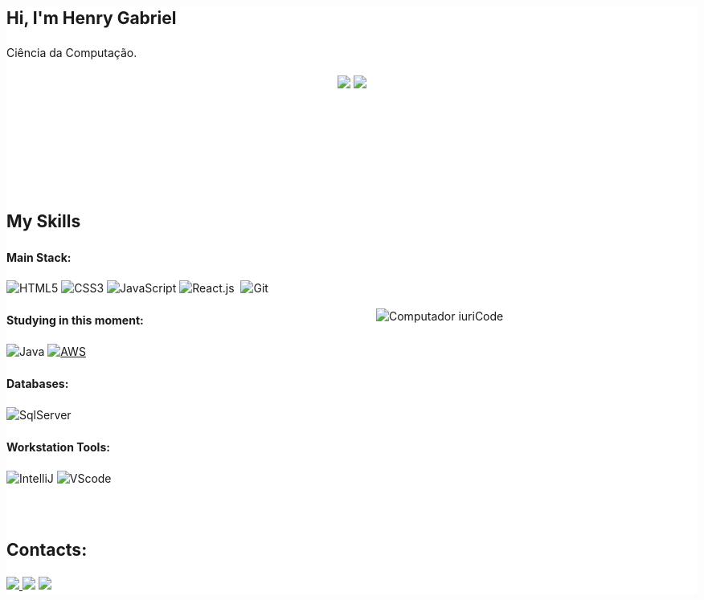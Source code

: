 ## Hi, I'm Henry Gabriel
<p>
  Ciência da Computação.
</p>

<div  align="center" style="margin-bottom:100px">
<img width=55% align="center"  src="https://github-readme-stats.vercel.app/api?username=Henrygbriel&theme=transparent&bg_color=000&border_color=30A3DC&show_icons=true&icon_color=30A3DC&title_color=E94D5F&text_color=FFF" />
<img width=40% align="center" src="https://github-readme-stats-git-main-rafaelalexandrino.vercel.app/api/top-langs/?username=Henrygbriel&show_icons=true&theme=transparent&bg_color=000&border_color=30A3DC&show_icons=true&icon_color=30A3DC&title_color=E94D5F&text_color=FFF&layout=compact" />
 </div>
 
 &nbsp;
 &nbsp;



## My Skills

#### Main Stack:
![HTML5](https://img.shields.io/badge/HTML-000?style=for-the-badge&logo=html5&logoColor=ec6231)
![CSS3](https://img.shields.io/badge/CSS3-000?style=for-the-badge&logo=css3&logoColor=3385ff)
![JavaScript](https://img.shields.io/badge/JavaScript-000?style=for-the-badge&logo=javascript&logoColor=FFFF00)
![React.js](https://img.shields.io/badge/React-20232A?style=for-the-badge&logo=react&logoColor=61DAFB)&nbsp;
![Git](https://img.shields.io/badge/GIT-E44C30?style=for-the-badge&logo=git&logoColor=white)&nbsp;

<img src="https://raw.githubusercontent.com/MicaelliMedeiros/micaellimedeiros/master/image/computer-illustration.png" min-width="400px" max-width="400px" width="400px" align="right" alt="Computador iuriCode">


#### Studying in this moment:

![Java](https://img.shields.io/badge/Java-000?style=for-the-badge&logo=java&logoColor=30A3DC)
[![AWS](https://img.shields.io/badge/Cloud-AWS-FF9900?style=flat-square&logo=amazon-aws&logoColor=white)](https://github.com/br3ndonland/awsdev)

#### Databases:

![SqlServer](https://img.shields.io/badge/SqlServer-4EA94B?style=for-the-badge&logo=SqlServer&logoColor=white)&nbsp;

#### Workstation Tools:

![IntelliJ](https://img.shields.io/badge/IntelliJ-4285F4?style=for-the-badge&logo=IntelliJ&logoColor=white)
![VScode](https://img.shields.io/badge/vscode-4285F4?style=for-the-badge&logo=vscode&logoColor=white)&nbsp;

&nbsp;
&nbsp;

## Contacts:

<div> 
<a href="https://www.instagram.com/henrygbriell/" target="_blank"><img src="https://img.shields.io/badge/-Instagram-%23E4405F?style=for-the-badge&logo=instagram&logoColor=white">
</a>
<a href="https://www.linkedin.com/in/henrygbriel/" target="_blank"><img src="https://img.shields.io/badge/-LinkedIn-%230077B5?style=for-the-badge&logo=linkedin&logoColor=white"  target="_blank"></a> 

 

  
  
<img width=100% src="https://capsule-render.vercel.app/api?type=waving&color=8F0D87&height=120&section=footer"/>

